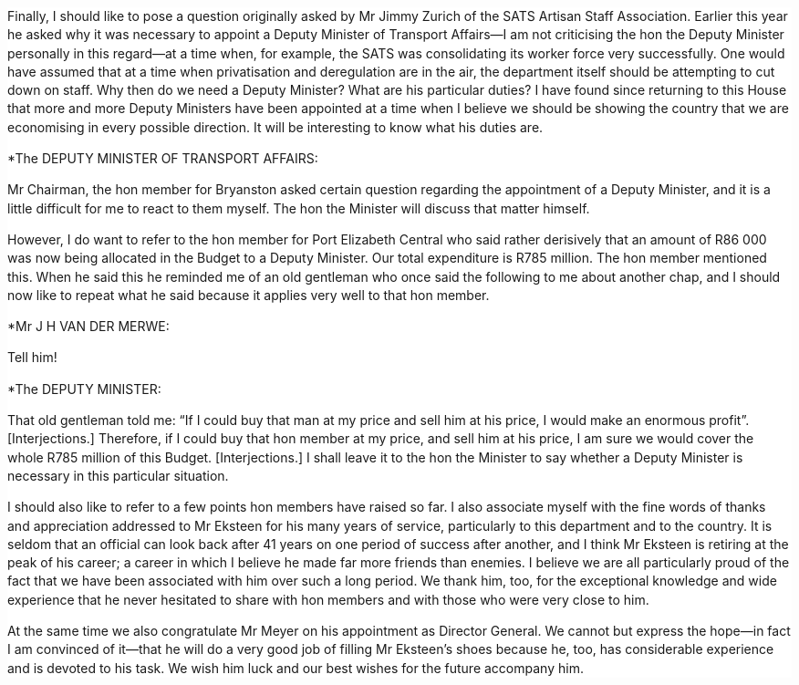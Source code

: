 <p>Finally, I should like to pose a question originally asked by Mr Jimmy Zurich of the SATS Artisan Staff Association. Earlier this year he asked why it was necessary to appoint a Deputy Minister of Transport Affairs&#x2014;I am not criticising the hon the Deputy Minister personally in this regard&#x2014;at a time when, for example, the SATS was consolidating its worker force very successfully. One would have assumed that at a time when privatisation and deregulation are in the air, the department itself should be attempting to cut down on staff. Why then do we need a Deputy Minister? What are his particular duties? I have found since returning to this House that more and more Deputy Ministers have been appointed at a time when I believe we should be showing the country that we are economising in every possible direction. It will be interesting to know what his duties are.</p>

</speech>

<speech by="#deputy_minister_of_transport_affairs">

<from>*The <person refersTo="hansard_za">DEPUTY MINISTER OF TRANSPORT AFFAIRS</person>:</from>

<p>Mr Chairman, the hon member for Bryanston asked certain question regarding the appointment of a Deputy Minister, and it is a little difficult for me to react to them myself. The hon the Minister will discuss that matter himself.</p>

<p>However, I do want to refer to the hon member for Port Elizabeth Central who said rather derisively that an amount of R86 000 was now being allocated in the Budget to a Deputy Minister. Our total expenditure is R785 million. The hon member mentioned this. When he said this he reminded me of an old gentleman who once said the following to me about another chap, and I should now like to repeat what he said because it applies very well to that hon member.</p>

</speech>

<speech by="#van_der_merwe">

<from>*Mr <person refersTo="hansard_za">J H VAN DER MERWE</person>:</from>

<p>Tell him!</p>

</speech>

<speech by="#deputy_minister">

<from>*The <person refersTo="hansard_za">DEPUTY MINISTER</person>:</from>

<p>That old gentleman told me: &#x201C;If I could buy that man at my price and sell him at his price, I would make an enormous profit&#x201D;. [Interjections.] Therefore, if I could buy that hon member at my price, and sell him at his price, I am sure we would cover the whole R785 million of this Budget. [Interjections.] I shall leave it to the hon the Minister to say whether a Deputy Minister is necessary in this particular situation.</p>

<p>I should also like to refer to a few points hon members have raised so far. I also associate myself with the fine words of thanks and appreciation addressed to Mr Eksteen for his many years of service, particularly to this department and to the country. It is seldom that an official can look back after 41 years on one period of success after another, and I think Mr Eksteen is retiring at the peak of his career; a career in which I believe he made far more friends than enemies. I believe we are all particularly proud of the fact that we have been associated with him over such a long period. We thank him, too, for the exceptional knowledge and wide experience that he never hesitated to share with hon members and with those who were very close to him.</p>

<p>At the same time we also congratulate Mr <span class="col_4231-4232" refersTo="page_0960"/>Meyer on his appointment as Director General. We cannot but express the hope&#x2014;in fact I am convinced of it&#x2014;that he will do a very good job of filling Mr Eksteen&#x2019;s shoes because he, too, has considerable experience and is devoted to his task. We wish him luck and our best wishes for the future accompany him.</p>
